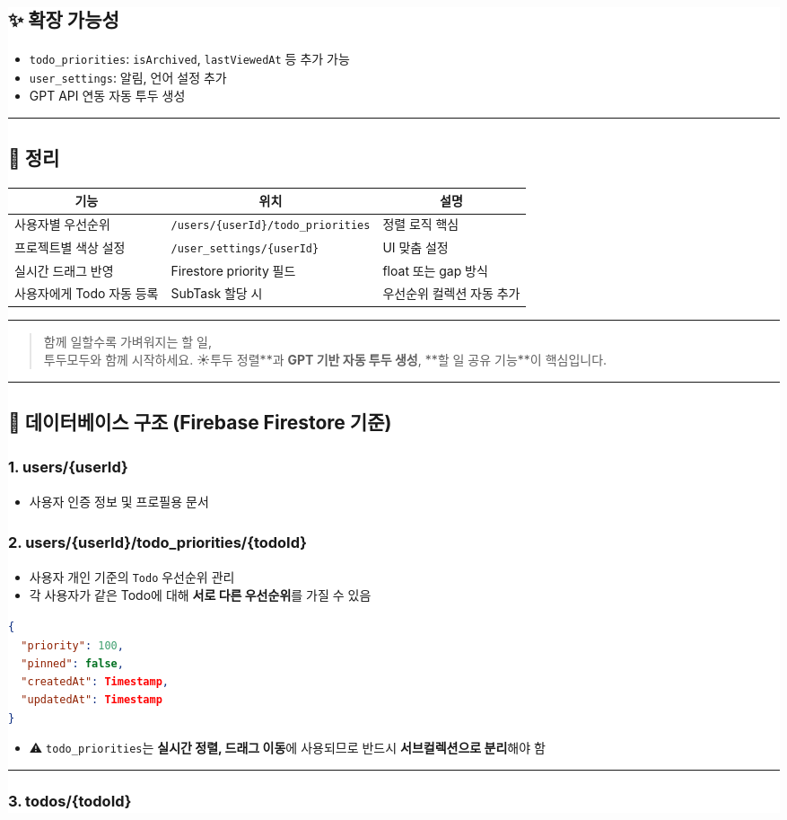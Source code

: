 
## ✨ 확장 가능성

- `todo_priorities`: `isArchived`, `lastViewedAt` 등 추가 가능
- `user_settings`: 알림, 언어 설정 추가
- GPT API 연동 자동 투두 생성

---

## 📌 정리

| 기능                      | 위치                              | 설명                      |
| ------------------------- | --------------------------------- | ------------------------- |
| 사용자별 우선순위         | `/users/{userId}/todo_priorities` | 정렬 로직 핵심            |
| 프로젝트별 색상 설정      | `/user_settings/{userId}`         | UI 맞춤 설정              |
| 실시간 드래그 반영        | Firestore priority 필드           | float 또는 gap 방식       |
| 사용자에게 Todo 자동 등록 | SubTask 할당 시                   | 우선순위 컬렉션 자동 추가 |

---

> 함께 일할수록 가벼워지는 할 일,  
> 투두모두와 함께 시작하세요. ☀️투두 정렬**과 **GPT 기반 자동 투두 생성**, **할 일 공유 기능\*\*이 핵심입니다.

---

## 📁 데이터베이스 구조 (Firebase Firestore 기준)

### 1. users/{userId}

- 사용자 인증 정보 및 프로필용 문서

### 2. users/{userId}/todo_priorities/{todoId}

- 사용자 개인 기준의 `Todo` 우선순위 관리
- 각 사용자가 같은 Todo에 대해 **서로 다른 우선순위**를 가질 수 있음

```json
{
  "priority": 100,
  "pinned": false,
  "createdAt": Timestamp,
  "updatedAt": Timestamp
}
```

- ⚠️ `todo_priorities`는 **실시간 정렬, 드래그 이동**에 사용되므로 반드시 **서브컬렉션으로 분리**해야 함

---

### 3. todos/{todoId}
